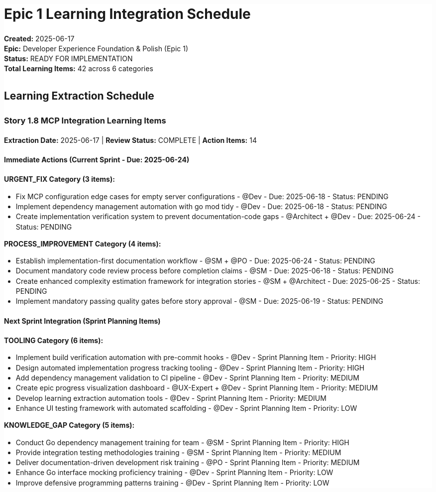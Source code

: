 # Epic 1 Learning Integration Schedule

**Created:** 2025-06-17  
**Epic:** Developer Experience Foundation & Polish (Epic 1)  
**Status:** READY FOR IMPLEMENTATION  
**Total Learning Items:** 42 across 6 categories  

## Learning Extraction Schedule

### Story 1.8 MCP Integration Learning Items
**Extraction Date:** 2025-06-17 | **Review Status:** COMPLETE | **Action Items:** 14

#### Immediate Actions (Current Sprint - Due: 2025-06-24)

**URGENT_FIX Category (3 items):**
- Fix MCP configuration edge cases for empty server configurations - @Dev - Due: 2025-06-18 - Status: PENDING
- Implement dependency management automation with go mod tidy - @Dev - Due: 2025-06-18 - Status: PENDING  
- Create implementation verification system to prevent documentation-code gaps - @Architect + @Dev - Due: 2025-06-24 - Status: PENDING

**PROCESS_IMPROVEMENT Category (4 items):**
- Establish implementation-first documentation workflow - @SM + @PO - Due: 2025-06-24 - Status: PENDING
- Document mandatory code review process before completion claims - @SM - Due: 2025-06-18 - Status: PENDING
- Create enhanced complexity estimation framework for integration stories - @SM + @Architect - Due: 2025-06-25 - Status: PENDING
- Implement mandatory passing quality gates before story approval - @SM - Due: 2025-06-19 - Status: PENDING

#### Next Sprint Integration (Sprint Planning Items)

**TOOLING Category (6 items):**
- Implement build verification automation with pre-commit hooks - @Dev - Sprint Planning Item - Priority: HIGH
- Design automated implementation progress tracking tooling - @Dev - Sprint Planning Item - Priority: HIGH
- Add dependency management validation to CI pipeline - @Dev - Sprint Planning Item - Priority: MEDIUM
- Create epic progress visualization dashboard - @UX-Expert + @Dev - Sprint Planning Item - Priority: MEDIUM
- Develop learning extraction automation tools - @Dev - Sprint Planning Item - Priority: MEDIUM
- Enhance UI testing framework with automated scaffolding - @Dev - Sprint Planning Item - Priority: LOW

**KNOWLEDGE_GAP Category (5 items):**
- Conduct Go dependency management training for team - @SM - Sprint Planning Item - Priority: HIGH
- Provide integration testing methodologies training - @SM - Sprint Planning Item - Priority: MEDIUM
- Deliver documentation-driven development risk training - @PO - Sprint Planning Item - Priority: MEDIUM
- Enhance Go interface mocking proficiency training - @Dev - Sprint Planning Item - Priority: LOW
- Improve defensive programming patterns training - @Dev - Sprint Planning Item - Priority: LOW
